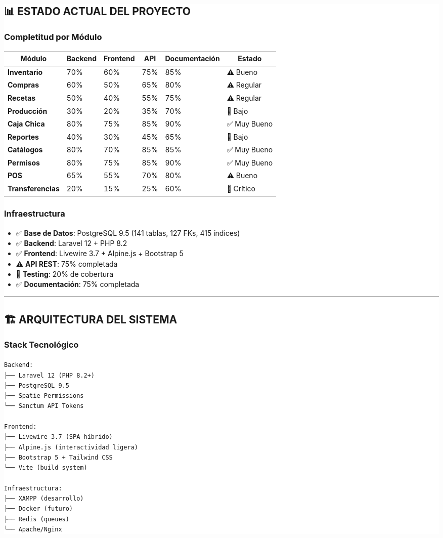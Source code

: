 
## 📊 ESTADO ACTUAL DEL PROYECTO

### Completitud por Módulo
| Módulo | Backend | Frontend | API | Documentación | Estado |
|--------|---------|----------|-----|---------------|--------|
| **Inventario** | 70% | 60% | 75% | 85% | ⚠️ Bueno |
| **Compras** | 60% | 50% | 65% | 80% | ⚠️ Regular |
| **Recetas** | 50% | 40% | 55% | 75% | ⚠️ Regular |
| **Producción** | 30% | 20% | 35% | 70% | 🔴 Bajo |
| **Caja Chica** | 80% | 75% | 85% | 90% | ✅ Muy Bueno |
| **Reportes** | 40% | 30% | 45% | 65% | 🔴 Bajo |
| **Catálogos** | 80% | 70% | 85% | 85% | ✅ Muy Bueno |
| **Permisos** | 80% | 75% | 85% | 90% | ✅ Muy Bueno |
| **POS** | 65% | 55% | 70% | 80% | ⚠️ Bueno |
| **Transferencias** | 20% | 15% | 25% | 60% | 🔴 Crítico |

### Infraestructura
- ✅ **Base de Datos**: PostgreSQL 9.5 (141 tablas, 127 FKs, 415 índices)
- ✅ **Backend**: Laravel 12 + PHP 8.2
- ✅ **Frontend**: Livewire 3.7 + Alpine.js + Bootstrap 5
- ⚠️ **API REST**: 75% completada
- 🔴 **Testing**: 20% de cobertura
- ✅ **Documentación**: 75% completada

---

## 🏗️ ARQUITECTURA DEL SISTEMA

### Stack Tecnológico
```
Backend:
├── Laravel 12 (PHP 8.2+)
├── PostgreSQL 9.5
├── Spatie Permissions
└── Sanctum API Tokens

Frontend:
├── Livewire 3.7 (SPA híbrido)
├── Alpine.js (interactividad ligera)
├── Bootstrap 5 + Tailwind CSS
└── Vite (build system)

Infraestructura:
├── XAMPP (desarrollo)
├── Docker (futuro)
├── Redis (queues)
└── Apache/Nginx
```
